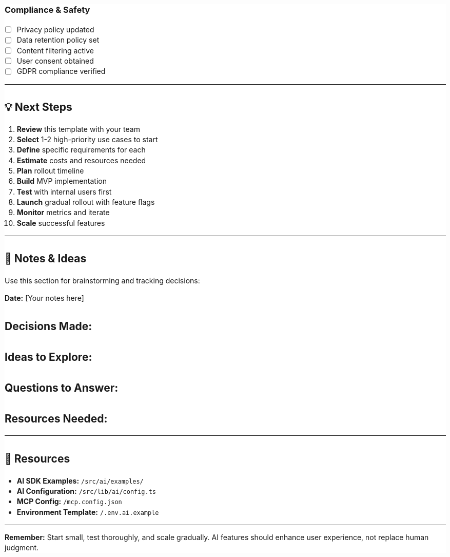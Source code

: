 ### Compliance & Safety
- [ ] Privacy policy updated
- [ ] Data retention policy set
- [ ] Content filtering active
- [ ] User consent obtained
- [ ] GDPR compliance verified

---

## 💡 Next Steps

1. **Review** this template with your team
2. **Select** 1-2 high-priority use cases to start
3. **Define** specific requirements for each
4. **Estimate** costs and resources needed
5. **Plan** rollout timeline
6. **Build** MVP implementation
7. **Test** with internal users first
8. **Launch** gradual rollout with feature flags
9. **Monitor** metrics and iterate
10. **Scale** successful features

---

## 📝 Notes & Ideas

Use this section for brainstorming and tracking decisions:

**Date:** [Your notes here]

**Decisions Made:**
-

**Ideas to Explore:**
-

**Questions to Answer:**
-

**Resources Needed:**
-

---

## 🔗 Resources

- **AI SDK Examples:** `/src/ai/examples/`
- **AI Configuration:** `/src/lib/ai/config.ts`
- **MCP Config:** `/mcp.config.json`
- **Environment Template:** `/.env.ai.example`

---

**Remember:** Start small, test thoroughly, and scale gradually. AI features should enhance user experience, not replace human judgment.
